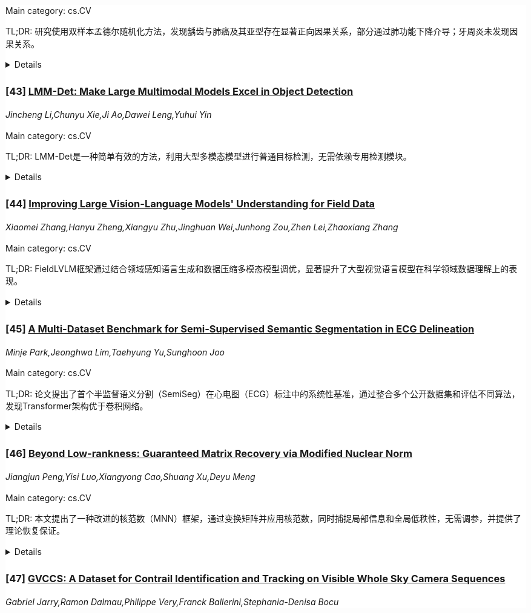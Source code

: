 Main category: cs.CV

TL;DR: 研究使用双样本孟德尔随机化方法，发现龋齿与肺癌及其亚型存在显著正向因果关系，部分通过肺功能下降介导；牙周炎未发现因果关系。


<details><summary>Details</summary></details>


### [43] [LMM-Det: Make Large Multimodal Models Excel in Object Detection](https://arxiv.org/abs/2507.18300)
*Jincheng Li,Chunyu Xie,Ji Ao,Dawei Leng,Yuhui Yin*

Main category: cs.CV

TL;DR: LMM-Det是一种简单有效的方法，利用大型多模态模型进行普通目标检测，无需依赖专用检测模块。


<details><summary>Details</summary></details>


### [44] [Improving Large Vision-Language Models' Understanding for Field Data](https://arxiv.org/abs/2507.18311)
*Xiaomei Zhang,Hanyu Zheng,Xiangyu Zhu,Jinghuan Wei,Junhong Zou,Zhen Lei,Zhaoxiang Zhang*

Main category: cs.CV

TL;DR: FieldLVLM框架通过结合领域感知语言生成和数据压缩多模态模型调优，显著提升了大型视觉语言模型在科学领域数据理解上的表现。


<details><summary>Details</summary></details>


### [45] [A Multi-Dataset Benchmark for Semi-Supervised Semantic Segmentation in ECG Delineation](https://arxiv.org/abs/2507.18323)
*Minje Park,Jeonghwa Lim,Taehyung Yu,Sunghoon Joo*

Main category: cs.CV

TL;DR: 论文提出了首个半监督语义分割（SemiSeg）在心电图（ECG）标注中的系统性基准，通过整合多个公开数据集和评估不同算法，发现Transformer架构优于卷积网络。


<details><summary>Details</summary></details>


### [46] [Beyond Low-rankness: Guaranteed Matrix Recovery via Modified Nuclear Norm](https://arxiv.org/abs/2507.18327)
*Jiangjun Peng,Yisi Luo,Xiangyong Cao,Shuang Xu,Deyu Meng*

Main category: cs.CV

TL;DR: 本文提出了一种改进的核范数（MNN）框架，通过变换矩阵并应用核范数，同时捕捉局部信息和全局低秩性，无需调参，并提供了理论恢复保证。


<details><summary>Details</summary></details>


### [47] [GVCCS: A Dataset for Contrail Identification and Tracking on Visible Whole Sky Camera Sequences](https://arxiv.org/abs/2507.18330)
*Gabriel Jarry,Ramon Dalmau,Philippe Very,Franck Ballerini,Stephania-Denisa Bocu*
